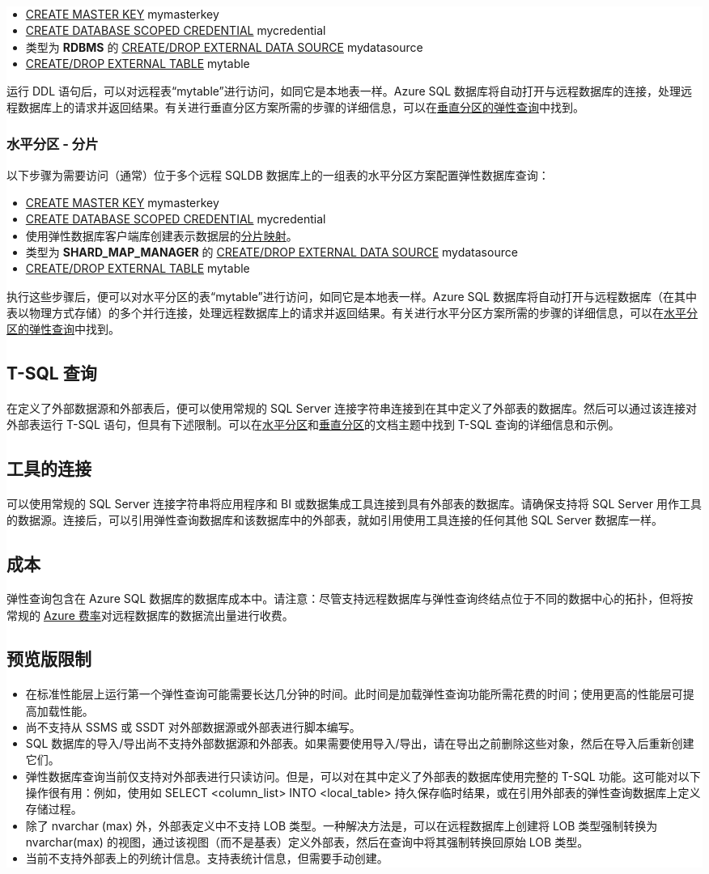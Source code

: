 *    [CREATE MASTER KEY](https://msdn.microsoft.com/zh-cn/library/ms174382.aspx) mymasterkey
*    [CREATE DATABASE SCOPED CREDENTIAL](https://msdn.microsoft.com/zh-cn/library/mt270260.aspx) mycredential
*    类型为 **RDBMS** 的 [CREATE/DROP EXTERNAL DATA SOURCE](https://msdn.microsoft.com/zh-cn/library/dn935022.aspx) mydatasource
*    [CREATE/DROP EXTERNAL TABLE](https://msdn.microsoft.com/zh-cn/library/dn935021.aspx) mytable

运行 DDL 语句后，可以对远程表“mytable”进行访问，如同它是本地表一样。Azure SQL 数据库将自动打开与远程数据库的连接，处理远程数据库上的请求并返回结果。有关进行垂直分区方案所需的步骤的详细信息，可以在[垂直分区的弹性查询](/documentation/articles/sql-database-elastic-query-vertical-partitioning/)中找到。

### 水平分区 - 分片

以下步骤为需要访问（通常）位于多个远程 SQLDB 数据库上的一组表的水平分区方案配置弹性数据库查询：

*    [CREATE MASTER KEY](https://msdn.microsoft.com/zh-cn/library/ms174382.aspx) mymasterkey
*    [CREATE DATABASE SCOPED CREDENTIAL](https://msdn.microsoft.com/zh-cn/library/mt270260.aspx) mycredential
*    使用弹性数据库客户端库创建表示数据层的[分片映射](/documentation/articles/sql-database-elastic-scale-shard-map-management/)。   
*    类型为 **SHARD\_MAP\_MANAGER** 的 [CREATE/DROP EXTERNAL DATA SOURCE](https://msdn.microsoft.com/zh-cn/library/dn935022.aspx) mydatasource
*    [CREATE/DROP EXTERNAL TABLE](https://msdn.microsoft.com/zh-cn/library/dn935021.aspx) mytable

执行这些步骤后，便可以对水平分区的表“mytable”进行访问，如同它是本地表一样。Azure SQL 数据库将自动打开与远程数据库（在其中表以物理方式存储）的多个并行连接，处理远程数据库上的请求并返回结果。有关进行水平分区方案所需的步骤的详细信息，可以在[水平分区的弹性查询](/documentation/articles/sql-database-elastic-query-horizontal-partitioning/)中找到。

## T-SQL 查询
在定义了外部数据源和外部表后，便可以使用常规的 SQL Server 连接字符串连接到在其中定义了外部表的数据库。然后可以通过该连接对外部表运行 T-SQL 语句，但具有下述限制。可以在[水平分区](/documentation/articles/sql-database-elastic-query-horizontal-partitioning/)和[垂直分区](/documentation/articles/sql-database-elastic-query-vertical-partitioning/)的文档主题中找到 T-SQL 查询的详细信息和示例。

## 工具的连接
可以使用常规的 SQL Server 连接字符串将应用程序和 BI 或数据集成工具连接到具有外部表的数据库。请确保支持将 SQL Server 用作工具的数据源。连接后，可以引用弹性查询数据库和该数据库中的外部表，就如引用使用工具连接的任何其他 SQL Server 数据库一样。

## 成本

弹性查询包含在 Azure SQL 数据库的数据库成本中。请注意：尽管支持远程数据库与弹性查询终结点位于不同的数据中心的拓扑，但将按常规的 [Azure 费率](/pricing/details/data-transfer/)对远程数据库的数据流出量进行收费。

## 预览版限制
* 在标准性能层上运行第一个弹性查询可能需要长达几分钟的时间。此时间是加载弹性查询功能所需花费的时间；使用更高的性能层可提高加载性能。
* 尚不支持从 SSMS 或 SSDT 对外部数据源或外部表进行脚本编写。
* SQL 数据库的导入/导出尚不支持外部数据源和外部表。如果需要使用导入/导出，请在导出之前删除这些对象，然后在导入后重新创建它们。
* 弹性数据库查询当前仅支持对外部表进行只读访问。但是，可以对在其中定义了外部表的数据库使用完整的 T-SQL 功能。这可能对以下操作很有用：例如，使用如 SELECT <column_list> INTO <local_table> 持久保存临时结果，或在引用外部表的弹性查询数据库上定义存储过程。
* 除了 nvarchar (max) 外，外部表定义中不支持 LOB 类型。一种解决方法是，可以在远程数据库上创建将 LOB 类型强制转换为 nvarchar(max) 的视图，通过该视图（而不是基表）定义外部表，然后在查询中将其强制转换回原始 LOB 类型。
* 当前不支持外部表上的列统计信息。支持表统计信息，但需要手动创建。
